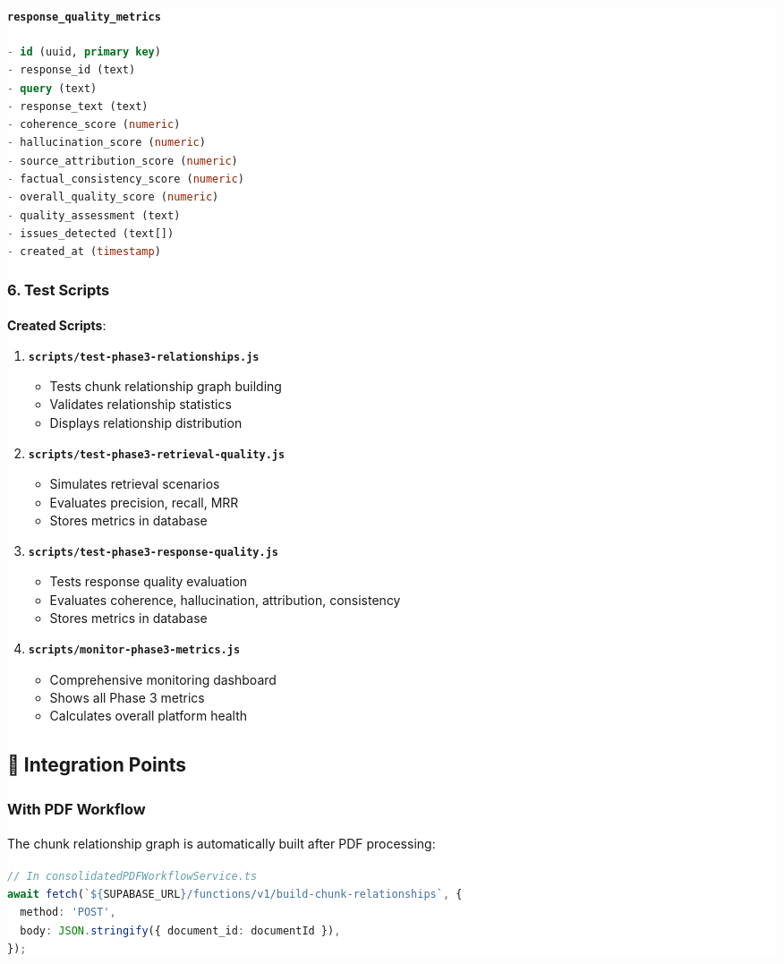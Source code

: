 #### `response_quality_metrics`
```sql
- id (uuid, primary key)
- response_id (text)
- query (text)
- response_text (text)
- coherence_score (numeric)
- hallucination_score (numeric)
- source_attribution_score (numeric)
- factual_consistency_score (numeric)
- overall_quality_score (numeric)
- quality_assessment (text)
- issues_detected (text[])
- created_at (timestamp)
```

### 6. Test Scripts

**Created Scripts**:

1. **`scripts/test-phase3-relationships.js`**
   - Tests chunk relationship graph building
   - Validates relationship statistics
   - Displays relationship distribution

2. **`scripts/test-phase3-retrieval-quality.js`**
   - Simulates retrieval scenarios
   - Evaluates precision, recall, MRR
   - Stores metrics in database

3. **`scripts/test-phase3-response-quality.js`**
   - Tests response quality evaluation
   - Evaluates coherence, hallucination, attribution, consistency
   - Stores metrics in database

4. **`scripts/monitor-phase3-metrics.js`**
   - Comprehensive monitoring dashboard
   - Shows all Phase 3 metrics
   - Calculates overall platform health

## 🔧 Integration Points

### With PDF Workflow

The chunk relationship graph is automatically built after PDF processing:

```typescript
// In consolidatedPDFWorkflowService.ts
await fetch(`${SUPABASE_URL}/functions/v1/build-chunk-relationships`, {
  method: 'POST',
  body: JSON.stringify({ document_id: documentId }),
});
```
